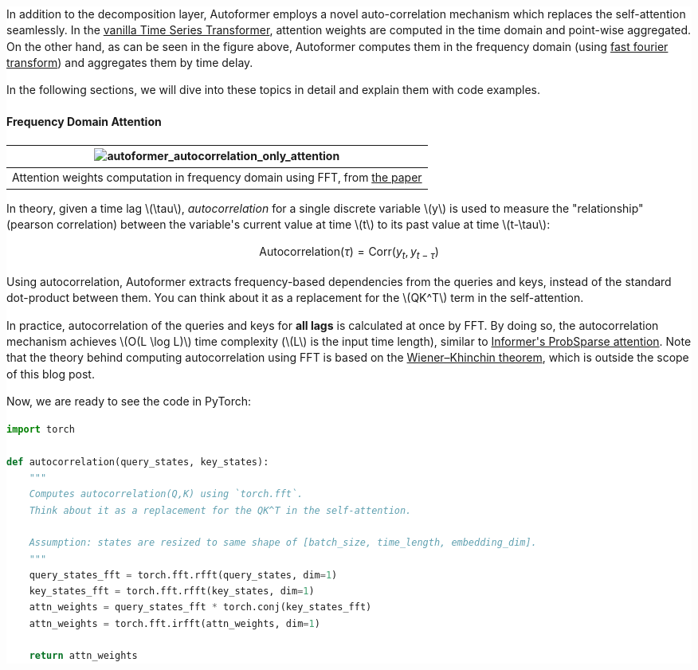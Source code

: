 In addition to the decomposition layer, Autoformer employs a novel auto-correlation mechanism which replaces the self-attention seamlessly. In the [vanilla Time Series Transformer](https://huggingface.co/docs/transformers/model_doc/time_series_transformer), attention weights are computed in the time domain and point-wise aggregated. On the other hand, as can be seen in the figure above, Autoformer computes them in the frequency domain (using [fast fourier transform](https://en.wikipedia.org/wiki/Fast_Fourier_transform)) and aggregates them by time delay. 

In the following sections, we will dive into these topics in detail and explain them with code examples.

####  Frequency Domain Attention 

| ![autoformer_autocorrelation_only_attention](https://huggingface.co/datasets/huggingface/documentation-images/resolve/main/blog/148_autoformer/autoformer_autocorrelation_only_attention.png) |
|:--:|
| Attention weights computation in frequency domain using FFT, from [the paper](https://arxiv.org/abs/2106.13008) |

In theory, given a time lag \\(\tau\\), _autocorrelation_ for a single discrete variable \\(y\\) is used to measure the "relationship" (pearson correlation) between the variable's current value at time \\(t\\) to its past value at time \\(t-\tau\\):

$$
\textrm{Autocorrelation}(\tau) = \textrm{Corr}(y_t, y_{t-\tau})
$$

Using autocorrelation, Autoformer extracts frequency-based dependencies from the queries and keys, instead of the standard dot-product between them. You can think about it as a replacement for the \\(QK^T\\) term in the self-attention.

In practice, autocorrelation of the queries and keys for **all lags** is calculated at once by FFT. By doing so, the autocorrelation mechanism achieves \\(O(L \log L)\\) time complexity (\\(L\\) is the input time length), similar to [Informer's ProbSparse attention](https://huggingface.co/blog/informer#probsparse-attention). Note that the theory behind computing autocorrelation using FFT is based on the [Wiener–Khinchin theorem](https://en.wikipedia.org/wiki/Wiener%E2%80%93Khinchin_theorem), which is outside the scope of this blog post.

Now, we are ready to see the code in PyTorch: 

```python
import torch 

def autocorrelation(query_states, key_states):
    """
    Computes autocorrelation(Q,K) using `torch.fft`. 
    Think about it as a replacement for the QK^T in the self-attention.
    
    Assumption: states are resized to same shape of [batch_size, time_length, embedding_dim].
    """
    query_states_fft = torch.fft.rfft(query_states, dim=1)
    key_states_fft = torch.fft.rfft(key_states, dim=1)
    attn_weights = query_states_fft * torch.conj(key_states_fft)
    attn_weights = torch.fft.irfft(attn_weights, dim=1)  
    
    return attn_weights
```
